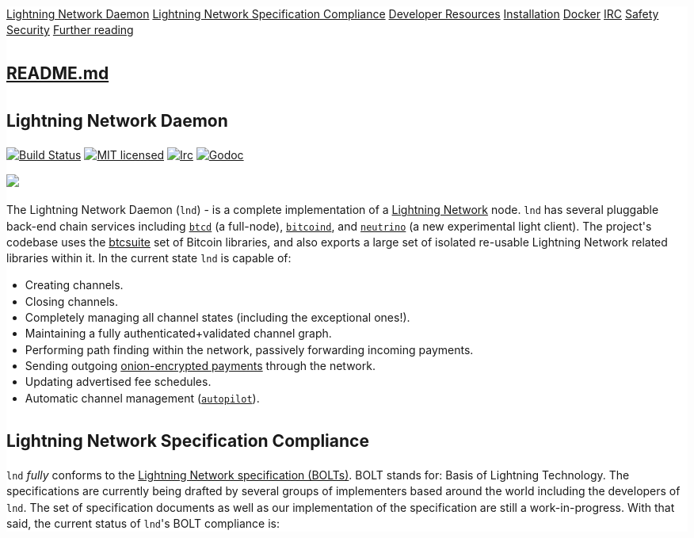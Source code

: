 
[Lightning Network Daemon](#lightning-network-daemon) [Lightning Network Specification Compliance](#lightning-network-specification-compliance) [Developer Resources](#developer-resources) [Installation](#installation) [Docker](#docker) [IRC](#irc) [Safety](#safety) [Security](#security) [Further reading](#further-reading)

## [README.md](#readme)

## [](#lightning-network-daemon)Lightning Network Daemon

[![Build Status](https://camo.githubusercontent.com/52768023e135ed1c9ec7c736bdf69bf57f4dcd6b398a79b1bddfa5fb25c8bfd7/68747470733a2f2f696d672e736869656c64732e696f2f7472617669732f6c696768746e696e676e6574776f726b2f6c6e642e737667)](https://travis-ci.org/lightningnetwork/lnd) [![MIT licensed](https://camo.githubusercontent.com/83d3746e5881c1867665223424263d8e604df233d0a11aae0813e0414d433943/68747470733a2f2f696d672e736869656c64732e696f2f62616467652f6c6963656e73652d4d49542d626c75652e737667)](https://github.com/lightningnetwork/lnd/blob/master/LICENSE) [![Irc](https://camo.githubusercontent.com/2c5f98a7a87ffa244cc4bd27a0d980af8925896dabee30e18e88e64f6a8d5f4c/68747470733a2f2f696d672e736869656c64732e696f2f62616467652f636861742d6f6e2532306c69626572612d627269676874677265656e2e737667)](https://web.libera.chat/#lnd) [![Godoc](https://camo.githubusercontent.com/df3c8589040822d231917f6b67bf855082a6c16023505a0b1871a374e7fe0fa9/68747470733a2f2f676f646f632e6f72672f6769746875622e636f6d2f6c696768746e696e676e6574776f726b2f6c6e643f7374617475732e737667)](https://godoc.org/github.com/lightningnetwork/lnd)

[![](https://github.com/hydra-net/vanilla-lnd/hydra-net/vanilla-lnd/raw/master/logo.png)](/hydra-net/vanilla-lnd/blob/master/logo.png)

The Lightning Network Daemon (`lnd`) - is a complete implementation of a [Lightning Network](https://lightning.network) node. `lnd` has several pluggable back-end chain services including [`btcd`](https://github.com/btcsuite/btcd) (a full-node), [`bitcoind`](https://github.com/bitcoin/bitcoin), and [`neutrino`](https://github.com/lightninglabs/neutrino) (a new experimental light client). The project's codebase uses the [btcsuite](https://github.com/btcsuite/) set of Bitcoin libraries, and also exports a large set of isolated re-usable Lightning Network related libraries within it. In the current state `lnd` is capable of:

- Creating channels.
- Closing channels.
- Completely managing all channel states (including the exceptional ones!).
- Maintaining a fully authenticated+validated channel graph.
- Performing path finding within the network, passively forwarding incoming payments.
- Sending outgoing [onion-encrypted payments](https://github.com/lightningnetwork/lightning-onion) through the network.
- Updating advertised fee schedules.
- Automatic channel management ([`autopilot`](https://github.com/lightningnetwork/lnd/tree/master/autopilot)).

## [](#lightning-network-specification-compliance)Lightning Network Specification Compliance

`lnd` _fully_ conforms to the [Lightning Network specification (BOLTs)](https://github.com/lightningnetwork/lightning-rfc). BOLT stands for: Basis of Lightning Technology. The specifications are currently being drafted by several groups of implementers based around the world including the developers of `lnd`. The set of specification documents as well as our implementation of the specification are still a work-in-progress. With that said, the current status of `lnd`'s BOLT compliance is:
